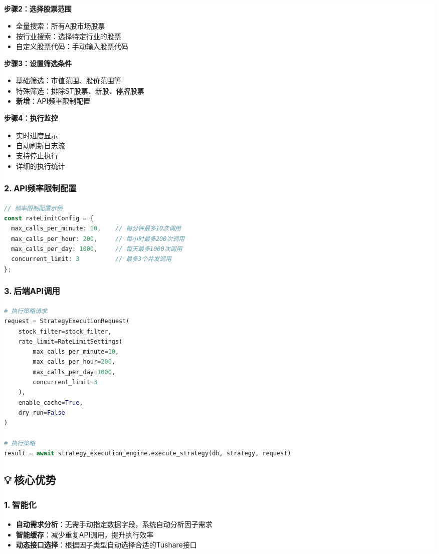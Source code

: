 **步骤2：选择股票范围**
- 全量搜索：所有A股市场股票
- 按行业搜索：选择特定行业的股票
- 自定义股票代码：手动输入股票代码

**步骤3：设置筛选条件**
- 基础筛选：市值范围、股价范围等
- 特殊筛选：排除ST股票、新股、停牌股票
- **新增**：API频率限制配置

**步骤4：执行监控**
- 实时进度显示
- 自动刷新日志流
- 支持停止执行
- 详细的执行统计

### 2. API频率限制配置

```typescript
// 频率限制配置示例
const rateLimitConfig = {
  max_calls_per_minute: 10,    // 每分钟最多10次调用
  max_calls_per_hour: 200,     // 每小时最多200次调用
  max_calls_per_day: 1000,     // 每天最多1000次调用
  concurrent_limit: 3          // 最多3个并发调用
};
```

### 3. 后端API调用

```python
# 执行策略请求
request = StrategyExecutionRequest(
    stock_filter=stock_filter,
    rate_limit=RateLimitSettings(
        max_calls_per_minute=10,
        max_calls_per_hour=200,
        max_calls_per_day=1000,
        concurrent_limit=3
    ),
    enable_cache=True,
    dry_run=False
)

# 执行策略
result = await strategy_execution_engine.execute_strategy(db, strategy, request)
```

## 💡 核心优势

### 1. 智能化
- **自动需求分析**：无需手动指定数据字段，系统自动分析因子需求
- **智能缓存**：减少重复API调用，提升执行效率
- **动态接口选择**：根据因子类型自动选择合适的Tushare接口
